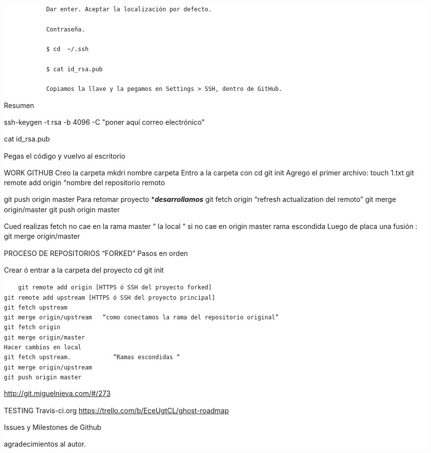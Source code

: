 				Dar enter. Aceptar la localización por defecto.

				Contraseña.

				$ cd  ~/.ssh

				$ cat id_rsa.pub

				Copiamos la llave y la pegamos en Settings > SSH, dentro de GitHub.
			
Resumen

ssh-keygen -t rsa -b 4096 -C "poner aquí correo electrónico"

 
cat id_rsa.pub

Pegas el código y vuelvo al escritorio



WORK GITHUB
Creo la carpeta  mkdri nombre carpeta
Entro a la carpeta con cd 
git init 
Agrego el primer archivo: touch 1.txt
git remote add origin “nombre del repositorio remoto

git push origin master 
Para retomar proyecto 
****desarrollamos***
git fetch  origin  “refresh actualization del remoto”
git merge origin/master 
git push origin master 

Cued realizas fetch no cae en la rama master “ la local “ si no cae en origin master rama escondida
Luego de placa una fusión : git merge origin/master

PROCESO DE REPOSITORIOS “FORKED”
Pasos en orden 

Crear ó entrar a la carpeta del proyecto cd
git init 
	
        git remote add origin [HTTPS ó SSH del proyecto forked]
	git remote add upstream [HTTPS ó SSH del proyecto principal]
	git fetch upstream
	git merge origin/upstream   “como conectamos la rama del repositorio original”
	git fetch origin
	git merge origin/master
	Hacer cambios en local
	git fetch upstream.            “Ramas escondidas “
	git merge origin/upstream
	git push origin master


http://git.miguelnieva.com/#/273


TESTING
Travis-ci.org 
https://trello.com/b/EceUgtCL/ghost-roadmap


Issues y Milestones de Github

agradecimientos al autor.
